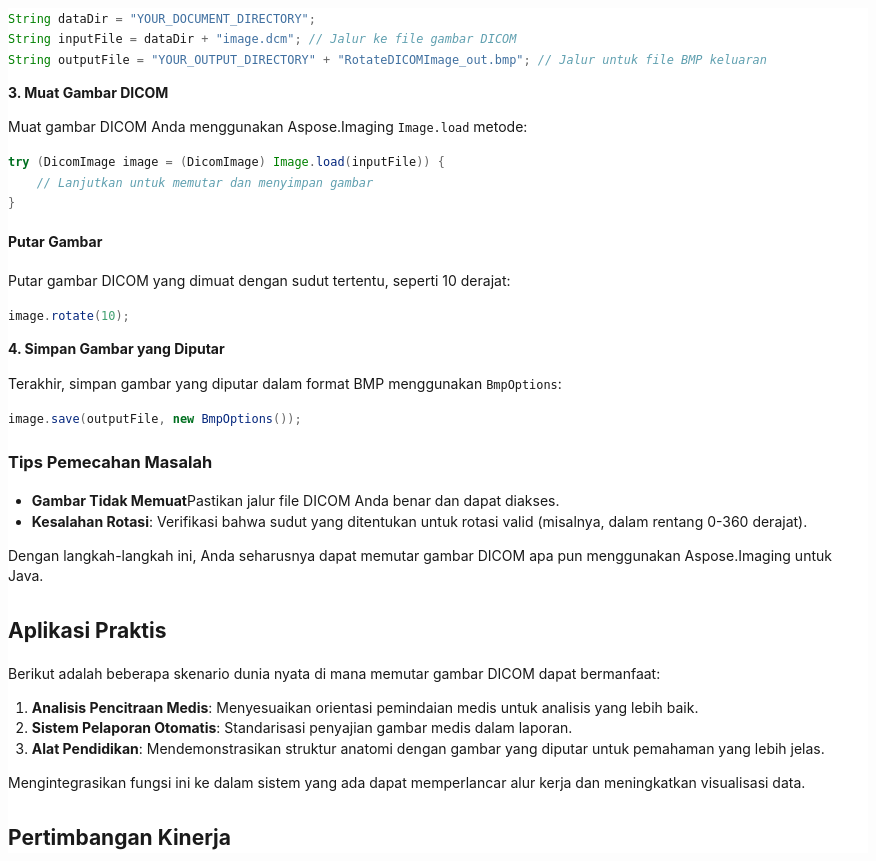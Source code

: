```java
String dataDir = "YOUR_DOCUMENT_DIRECTORY";
String inputFile = dataDir + "image.dcm"; // Jalur ke file gambar DICOM
String outputFile = "YOUR_OUTPUT_DIRECTORY" + "RotateDICOMImage_out.bmp"; // Jalur untuk file BMP keluaran
```

**3. Muat Gambar DICOM**

Muat gambar DICOM Anda menggunakan Aspose.Imaging `Image.load` metode:

```java
try (DicomImage image = (DicomImage) Image.load(inputFile)) {
    // Lanjutkan untuk memutar dan menyimpan gambar
}
```

#### Putar Gambar

Putar gambar DICOM yang dimuat dengan sudut tertentu, seperti 10 derajat:

```java
image.rotate(10);
```

**4. Simpan Gambar yang Diputar**

Terakhir, simpan gambar yang diputar dalam format BMP menggunakan `BmpOptions`:

```java
image.save(outputFile, new BmpOptions());
```

### Tips Pemecahan Masalah

- **Gambar Tidak Memuat**Pastikan jalur file DICOM Anda benar dan dapat diakses.
- **Kesalahan Rotasi**: Verifikasi bahwa sudut yang ditentukan untuk rotasi valid (misalnya, dalam rentang 0-360 derajat).

Dengan langkah-langkah ini, Anda seharusnya dapat memutar gambar DICOM apa pun menggunakan Aspose.Imaging untuk Java.

## Aplikasi Praktis

Berikut adalah beberapa skenario dunia nyata di mana memutar gambar DICOM dapat bermanfaat:

1. **Analisis Pencitraan Medis**: Menyesuaikan orientasi pemindaian medis untuk analisis yang lebih baik.
2. **Sistem Pelaporan Otomatis**: Standarisasi penyajian gambar medis dalam laporan.
3. **Alat Pendidikan**: Mendemonstrasikan struktur anatomi dengan gambar yang diputar untuk pemahaman yang lebih jelas.

Mengintegrasikan fungsi ini ke dalam sistem yang ada dapat memperlancar alur kerja dan meningkatkan visualisasi data.

## Pertimbangan Kinerja
